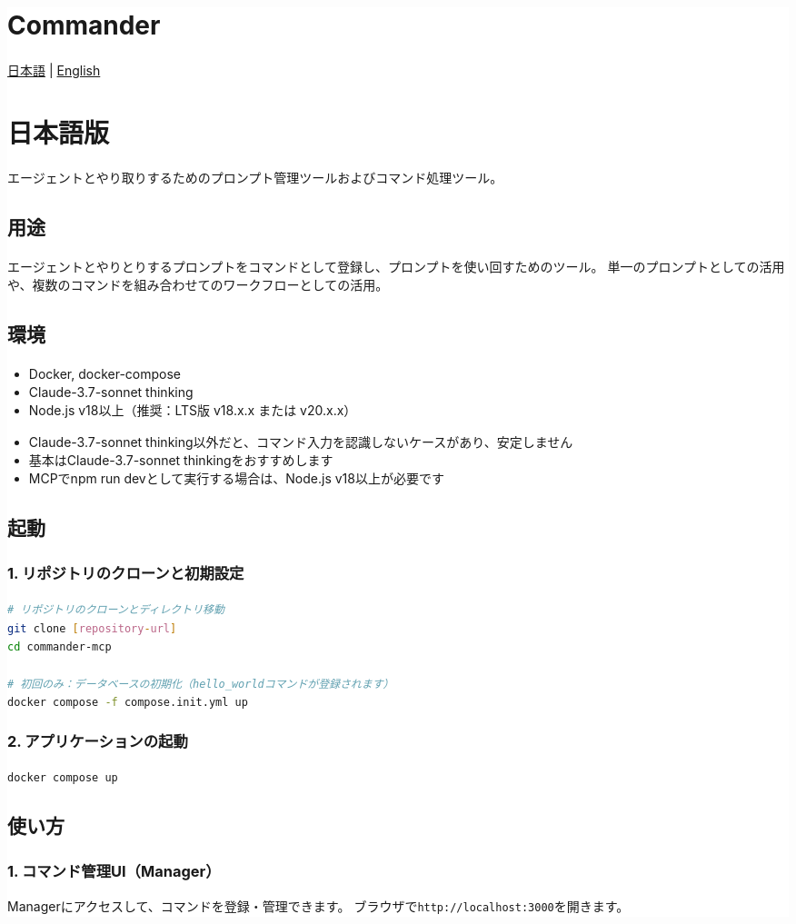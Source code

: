 # Commander

[日本語](#japanese) | [English](#english)

<a id="japanese"></a>
# 日本語版

エージェントとやり取りするためのプロンプト管理ツールおよびコマンド処理ツール。

## 用途

エージェントとやりとりするプロンプトをコマンドとして登録し、プロンプトを使い回すためのツール。
単一のプロンプトとしての活用や、複数のコマンドを組み合わせてのワークフローとしての活用。

## 環境
- Docker, docker-compose
- Claude-3.7-sonnet thinking
- Node.js v18以上（推奨：LTS版 v18.x.x または v20.x.x）

* Claude-3.7-sonnet thinking以外だと、コマンド入力を認識しないケースがあり、安定しません
* 基本はClaude-3.7-sonnet thinkingをおすすめします
* MCPでnpm run devとして実行する場合は、Node.js v18以上が必要です

## 起動

### 1. リポジトリのクローンと初期設定

```bash
# リポジトリのクローンとディレクトリ移動
git clone [repository-url]
cd commander-mcp

# 初回のみ：データベースの初期化（hello_worldコマンドが登録されます）
docker compose -f compose.init.yml up
```

### 2. アプリケーションの起動

```bash
docker compose up
```

## 使い方

### 1. コマンド管理UI（Manager）

Managerにアクセスして、コマンドを登録・管理できます。
ブラウザで`http://localhost:3000`を開きます。

